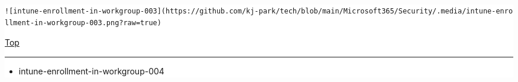 	![intune-enrollment-in-workgroup-003](https://github.com/kj-park/tech/blob/main/Microsoft365/Security/.media/intune-enrollment-in-workgroup-003.png?raw=true)

[Top](#)

---

- intune-enrollment-in-workgroup-004
